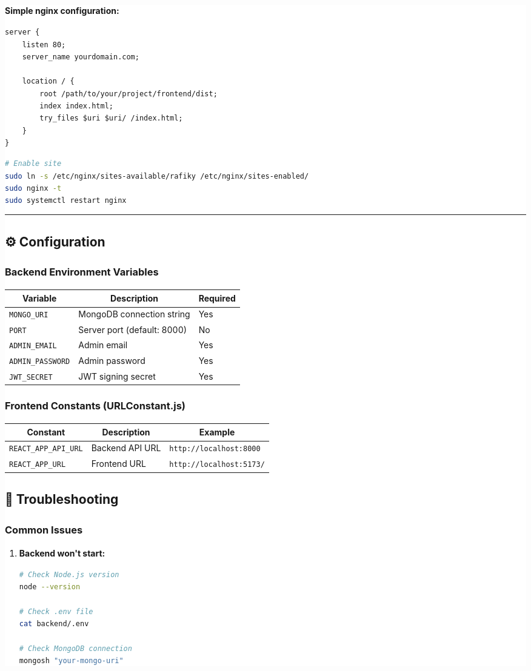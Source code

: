 **Simple nginx configuration:**
```nginx
server {
    listen 80;
    server_name yourdomain.com;
    
    location / {
        root /path/to/your/project/frontend/dist;
        index index.html;
        try_files $uri $uri/ /index.html;
    }
}
```

```bash
# Enable site
sudo ln -s /etc/nginx/sites-available/rafiky /etc/nginx/sites-enabled/
sudo nginx -t
sudo systemctl restart nginx
```

---

## ⚙️ Configuration

### Backend Environment Variables

| Variable | Description | Required |
|----------|-------------|----------|
| `MONGO_URI` | MongoDB connection string | Yes |
| `PORT` | Server port (default: 8000) | No |
| `ADMIN_EMAIL` | Admin email | Yes |
| `ADMIN_PASSWORD` | Admin password | Yes |
| `JWT_SECRET` | JWT signing secret | Yes |

### Frontend Constants (URLConstant.js)

| Constant | Description | Example |
|----------|-------------|---------|
| `REACT_APP_API_URL` | Backend API URL | `http://localhost:8000` |
| `REACT_APP_URL` | Frontend URL | `http://localhost:5173/` |

## 🔧 Troubleshooting

### Common Issues

1. **Backend won't start:**
   ```bash
   # Check Node.js version
   node --version
   
   # Check .env file
   cat backend/.env
   
   # Check MongoDB connection
   mongosh "your-mongo-uri"
   ```
